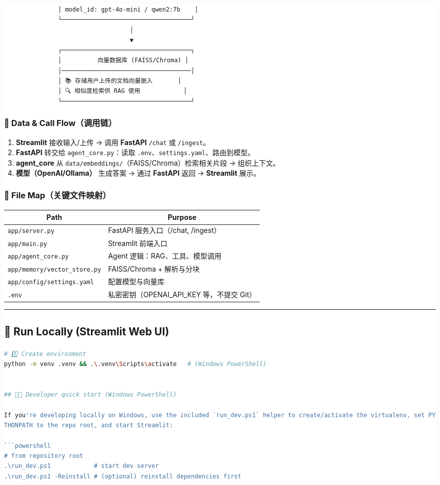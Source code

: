 ```
               │ model_id: gpt-4o-mini / qwen2:7b    │
               └────────────────────────────────────┘
                                   │
                                   ▼
               ┌────────────────────────────────────┐
               │          向量数据库 (FAISS/Chroma) │
               │────────────────────────────────────│
               │ 📚 存储用户上传的文档向量嵌入       │
               │ 🔍 相似度检索供 RAG 使用            │
               └────────────────────────────────────┘
```

### 🔗 Data & Call Flow（调用链）
1. **Streamlit** 接收输入/上传 → 调用 **FastAPI** `/chat` 或 `/ingest`。  
2. **FastAPI** 转交给 `agent_core.py`：读取 `.env`、`settings.yaml`、路由到模型。  
3. **agent_core** 从 `data/embeddings/`（FAISS/Chroma）检索相关片段 → 组织上下文。  
4. **模型（OpenAI/Ollama）** 生成答案 → 通过 **FastAPI** 返回 → **Streamlit** 展示。

### 📁 File Map（关键文件映射）
| Path | Purpose |
|------|---------|
| `app/server.py` | FastAPI 服务入口（/chat, /ingest） |
| `app/main.py` | Streamlit 前端入口 |
| `app/agent_core.py` | Agent 逻辑：RAG、工具、模型调用 |
| `app/memory/vector_store.py` | FAISS/Chroma + 解析与分块 |
| `app/config/settings.yaml` | 配置模型与向量库 |
| `.env` | 私密密钥（OPENAI_API_KEY 等，不提交 Git） |

---

## 🚀 Run Locally (Streamlit Web UI)

```bash
# 1️⃣ Create environment
python -m venv .venv && .\.venv\Scripts\activate   # (Windows PowerShell)


## 🧑‍💻 Developer quick start (Windows PowerShell)

If you're developing locally on Windows, use the included `run_dev.ps1` helper to create/activate the virtualenv, set PYTHONPATH to the repo root, and start Streamlit:

```powershell
# from repository root
.\run_dev.ps1            # start dev server
.\run_dev.ps1 -Reinstall # (optional) reinstall dependencies first
```
